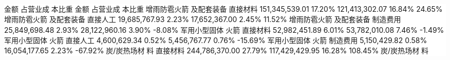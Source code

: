 金额
占营业成
本比重
金额
占营业成
本比重
增雨防雹火箭
及配套装备
直接材料
151,345,539.01
17.20%
121,413,302.07
16.84%
24.65%
增雨防雹火箭
及配套装备
直接人工
19,685,767.93
2.23%
17,652,367.00
2.45%
11.52%
增雨防雹火箭
及配套装备
制造费用
25,849,698.48
2.93%
28,122,960.16
3.90%
-8.08%
军用小型固体
火箭
直接材料
52,982,451.89
6.01%
53,782,010.08
7.46%
-1.49%
军用小型固体
火箭
直接人工
4,600,629.34
0.52%
5,456,767.77
0.76%
-15.69%
军用小型固体
火箭
制造费用
5,150,429.82
0.58%
16,054,177.65
2.23%
-67.92%
炭/炭热场材
料
直接材料
244,786,370.00
27.79%
117,429,429.95
16.28%
108.45%
炭/炭热场材
料